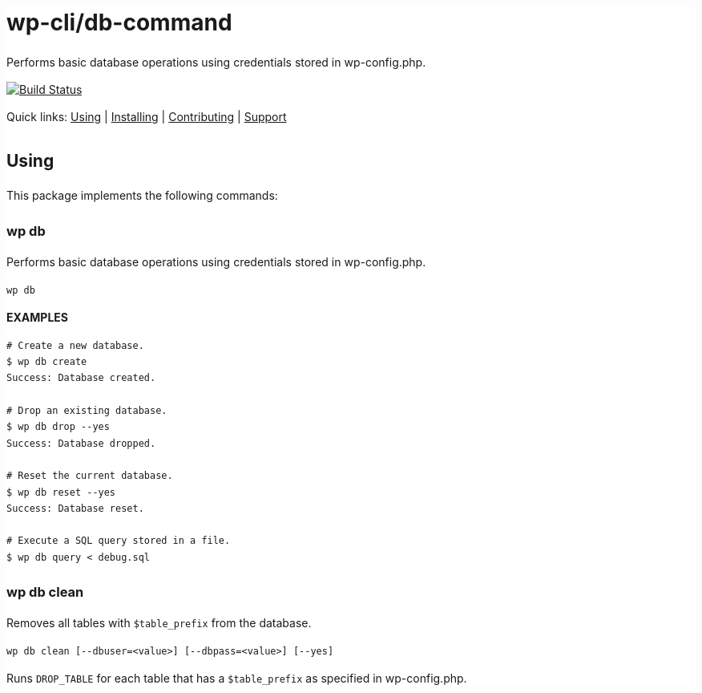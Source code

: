 wp-cli/db-command
=================

Performs basic database operations using credentials stored in wp-config.php.

[![Build Status](https://travis-ci.org/wp-cli/db-command.svg?branch=master)](https://travis-ci.org/wp-cli/db-command)

Quick links: [Using](#using) | [Installing](#installing) | [Contributing](#contributing) | [Support](#support)

## Using

This package implements the following commands:

### wp db

Performs basic database operations using credentials stored in wp-config.php.

~~~
wp db
~~~

**EXAMPLES**

    # Create a new database.
    $ wp db create
    Success: Database created.

    # Drop an existing database.
    $ wp db drop --yes
    Success: Database dropped.

    # Reset the current database.
    $ wp db reset --yes
    Success: Database reset.

    # Execute a SQL query stored in a file.
    $ wp db query < debug.sql



### wp db clean

Removes all tables with `$table_prefix` from the database.

~~~
wp db clean [--dbuser=<value>] [--dbpass=<value>] [--yes]
~~~

Runs `DROP_TABLE` for each table that has a `$table_prefix` as specified
in wp-config.php.
